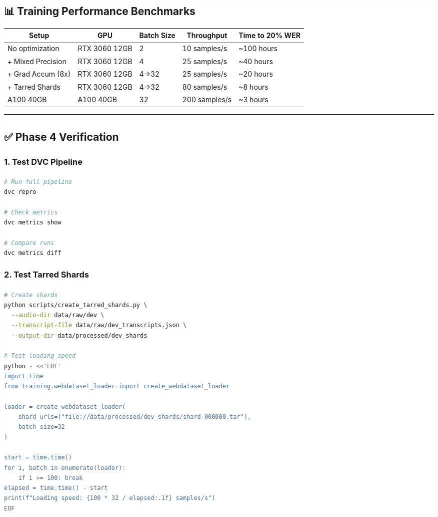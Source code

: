 ## 📊 Training Performance Benchmarks

| Setup | GPU | Batch Size | Throughput | Time to 20% WER |
|-------|-----|------------|------------|-----------------|
| No optimization | RTX 3060 12GB | 2 | 10 samples/s | ~100 hours |
| + Mixed Precision | RTX 3060 12GB | 4 | 25 samples/s | ~40 hours |
| + Grad Accum (8x) | RTX 3060 12GB | 4→32 | 25 samples/s | ~20 hours |
| + Tarred Shards | RTX 3060 12GB | 4→32 | 80 samples/s | ~8 hours |
| A100 40GB | A100 40GB | 32 | 200 samples/s | ~3 hours |

---

## ✅ Phase 4 Verification

### 1. Test DVC Pipeline

```bash
# Run full pipeline
dvc repro

# Check metrics
dvc metrics show

# Compare runs
dvc metrics diff
```

### 2. Test Tarred Shards

```bash
# Create shards
python scripts/create_tarred_shards.py \
  --audio-dir data/raw/dev \
  --transcript-file data/raw/dev_transcripts.json \
  --output-dir data/processed/dev_shards

# Test loading speed
python - <<'EOF'
import time
from training.webdataset_loader import create_webdataset_loader

loader = create_webdataset_loader(
    shard_urls=["file://data/processed/dev_shards/shard-000000.tar"],
    batch_size=32
)

start = time.time()
for i, batch in enumerate(loader):
    if i >= 100: break
elapsed = time.time() - start
print(f"Loading speed: {100 * 32 / elapsed:.1f} samples/s")
EOF
```
